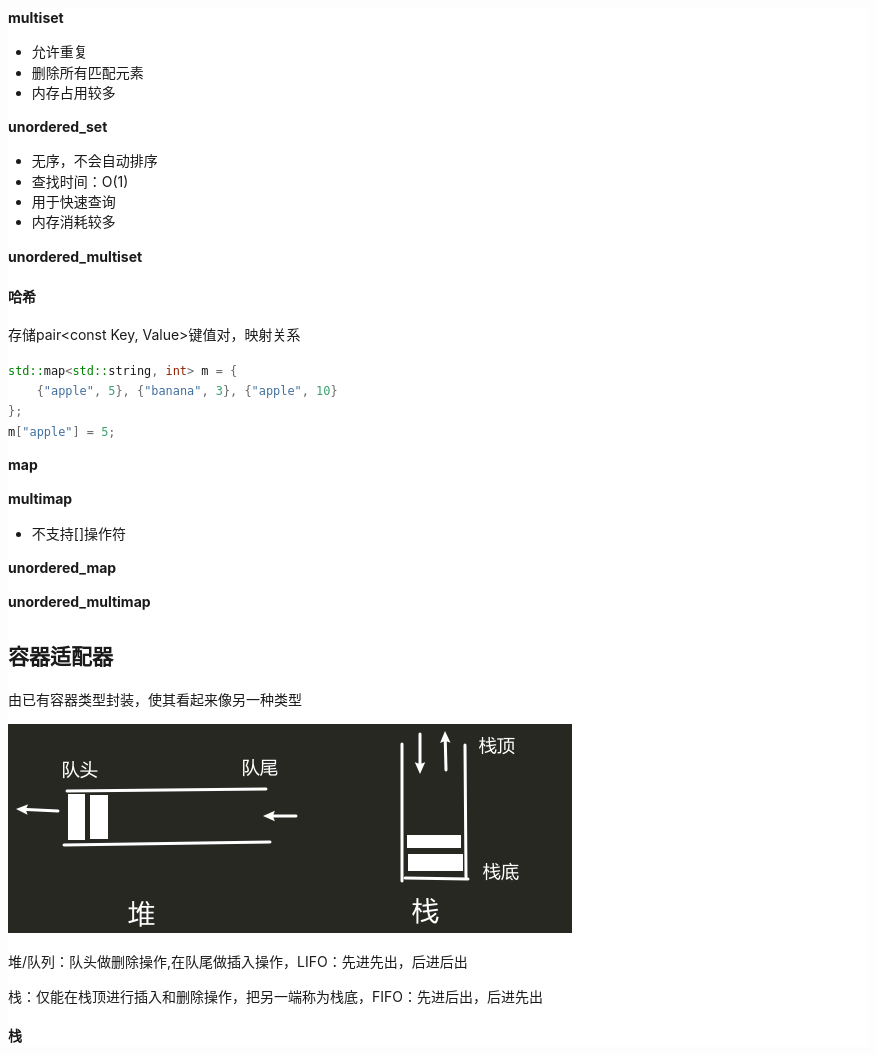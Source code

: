**multiset**

* 允许重复
* 删除所有匹配元素
* 内存占用较多

**unordered_set**

* 无序，不会自动排序
* 查找时间：O(1)
* 用于快速查询
* 内存消耗较多

**unordered_multiset**

#### 哈希

存储pair<const Key, Value>键值对，映射关系

```c++
std::map<std::string, int> m = {
    {"apple", 5}, {"banana", 3}, {"apple", 10}
};
m["apple"] = 5;  
```

**map**

**multimap**

* 不支持[]操作符

**unordered_map**

**unordered_multimap**

## 容器适配器

由已有容器类型封装，使其看起来像另一种类型

![1742953195101](/assets/img/blog/c++/堆栈图解.png)

堆/队列：队头做删除操作,在队尾做插入操作，LIFO：先进先出，后进后出

栈：仅能在栈顶进行插入和删除操作，把另一端称为栈底，FIFO：先进后出，后进先出

#### 栈
